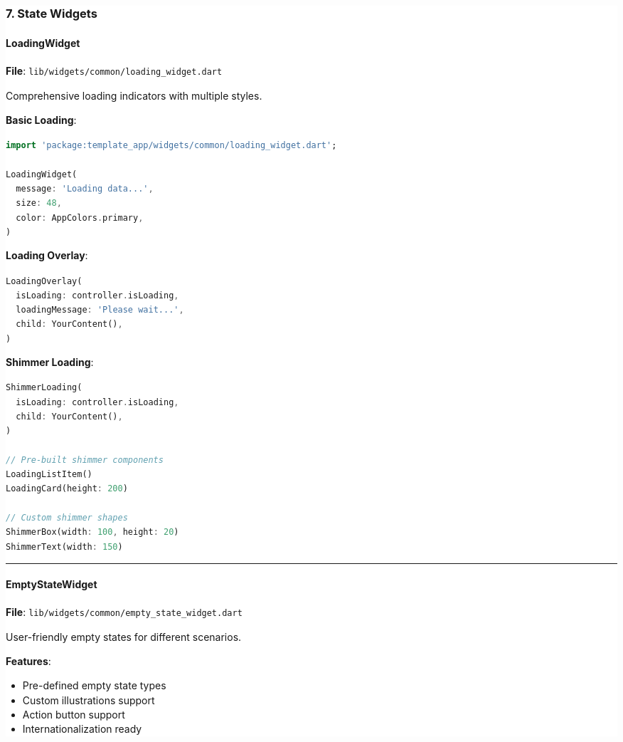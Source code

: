 
### 7. State Widgets

#### LoadingWidget
**File**: `lib/widgets/common/loading_widget.dart`

Comprehensive loading indicators with multiple styles.

**Basic Loading**:
```dart
import 'package:template_app/widgets/common/loading_widget.dart';

LoadingWidget(
  message: 'Loading data...',
  size: 48,
  color: AppColors.primary,
)
```

**Loading Overlay**:
```dart
LoadingOverlay(
  isLoading: controller.isLoading,
  loadingMessage: 'Please wait...',
  child: YourContent(),
)
```

**Shimmer Loading**:
```dart
ShimmerLoading(
  isLoading: controller.isLoading,
  child: YourContent(),
)

// Pre-built shimmer components
LoadingListItem()
LoadingCard(height: 200)

// Custom shimmer shapes
ShimmerBox(width: 100, height: 20)
ShimmerText(width: 150)
```

---

#### EmptyStateWidget
**File**: `lib/widgets/common/empty_state_widget.dart`

User-friendly empty states for different scenarios.

**Features**:
- Pre-defined empty state types
- Custom illustrations support
- Action button support
- Internationalization ready
